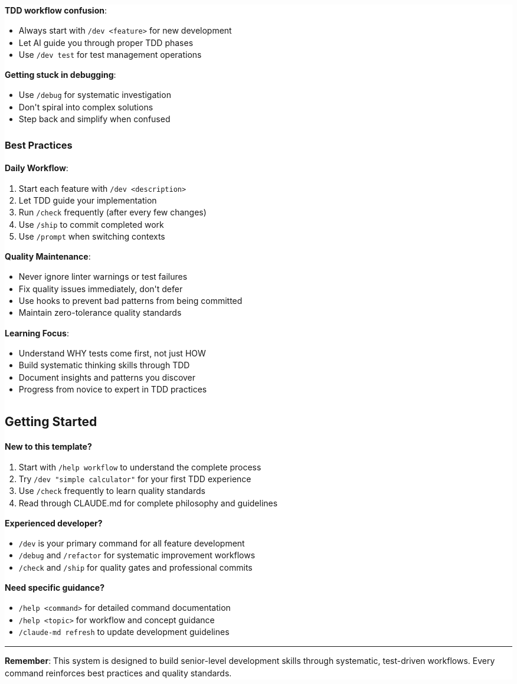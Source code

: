 **TDD workflow confusion**:
- Always start with `/dev <feature>` for new development
- Let AI guide you through proper TDD phases
- Use `/dev test` for test management operations

**Getting stuck in debugging**:
- Use `/debug` for systematic investigation
- Don't spiral into complex solutions
- Step back and simplify when confused

### **Best Practices**

**Daily Workflow**:
1. Start each feature with `/dev <description>`
2. Let TDD guide your implementation
3. Run `/check` frequently (after every few changes)
4. Use `/ship` to commit completed work
5. Use `/prompt` when switching contexts

**Quality Maintenance**:
- Never ignore linter warnings or test failures
- Fix quality issues immediately, don't defer
- Use hooks to prevent bad patterns from being committed
- Maintain zero-tolerance quality standards

**Learning Focus**:
- Understand WHY tests come first, not just HOW
- Build systematic thinking skills through TDD
- Document insights and patterns you discover
- Progress from novice to expert in TDD practices

## Getting Started

**New to this template?**
1. Start with `/help workflow` to understand the complete process
2. Try `/dev "simple calculator"` for your first TDD experience
3. Use `/check` frequently to learn quality standards
4. Read through CLAUDE.md for complete philosophy and guidelines

**Experienced developer?**
- `/dev` is your primary command for all feature development
- `/debug` and `/refactor` for systematic improvement workflows
- `/check` and `/ship` for quality gates and professional commits

**Need specific guidance?**
- `/help <command>` for detailed command documentation
- `/help <topic>` for workflow and concept guidance
- `/claude-md refresh` to update development guidelines

---

**Remember**: This system is designed to build senior-level development skills through systematic, test-driven workflows. Every command reinforces best practices and quality standards.
